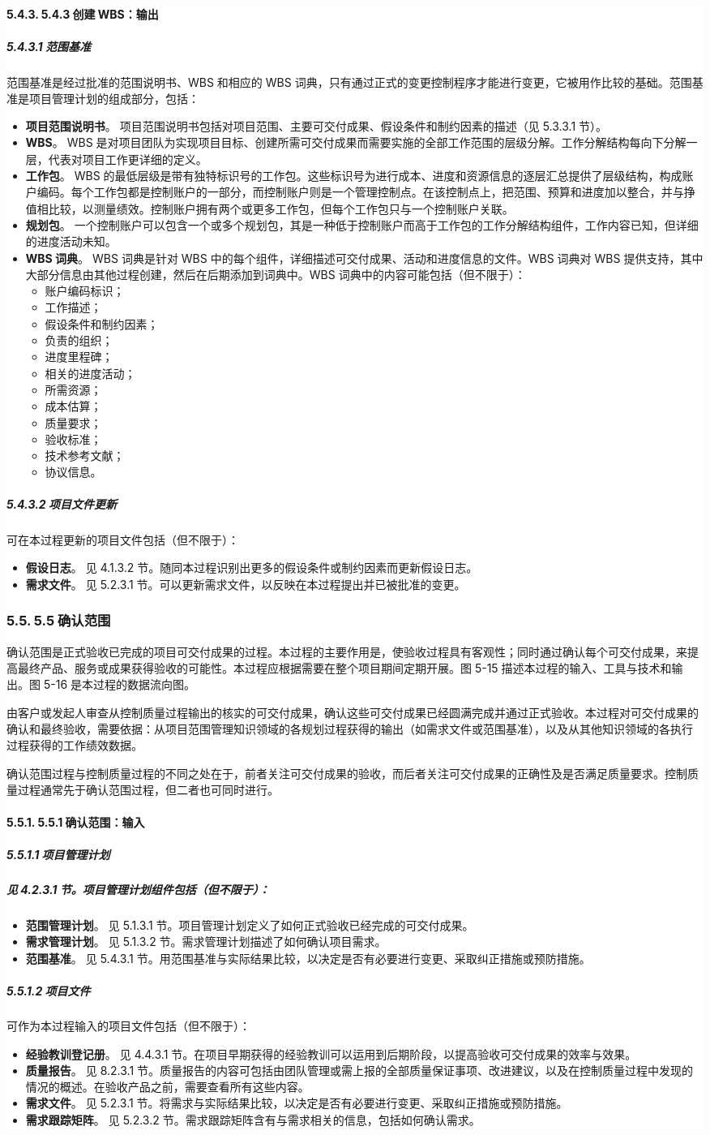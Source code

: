 ####  5.4.3. <a name='5.4.3创建WBS：输出'></a>5.4.3 创建 WBS：输出

##### 5.4.3.1 范围基准
范围基准是经过批准的范围说明书、WBS 和相应的 WBS 词典，只有通过正式的变更控制程序才能进行变更，它被用作比较的基础。范围基准是项目管理计划的组成部分，包括：
-  **项目范围说明书**。 项目范围说明书包括对项目范围、主要可交付成果、假设条件和制约因素的描述（见 5.3.3.1 节）。
-  **WBS**。 WBS 是对项目团队为实现项目目标、创建所需可交付成果而需要实施的全部工作范围的层级分解。工作分解结构每向下分解一层，代表对项目工作更详细的定义。
-  **工作包**。 WBS 的最低层级是带有独特标识号的工作包。这些标识号为进行成本、进度和资源信息的逐层汇总提供了层级结构，构成账户编码。每个工作包都是控制账户的一部分，而控制账户则是一个管理控制点。在该控制点上，把范围、预算和进度加以整合，并与挣值相比较，以测量绩效。控制账户拥有两个或更多工作包，但每个工作包只与一个控制账户关联。
-  **规划包**。 一个控制账户可以包含一个或多个规划包，其是一种低于控制账户而高于工作包的工作分解结构组件，工作内容已知，但详细的进度活动未知。
-  **WBS 词典**。 WBS 词典是针对 WBS 中的每个组件，详细描述可交付成果、活动和进度信息的文件。WBS 词典对 WBS 提供支持，其中大部分信息由其他过程创建，然后在后期添加到词典中。WBS 词典中的内容可能包括（但不限于）：
   - 账户编码标识；
   - 工作描述；
   - 假设条件和制约因素；
   - 负责的组织；
   - 进度里程碑；
   - 相关的进度活动；
   - 所需资源；
   - 成本估算；
   - 质量要求；
   - 验收标准；
   - 技术参考文献；
   - 协议信息。
 
##### 5.4.3.2 项目文件更新
可在本过程更新的项目文件包括（但不限于）：
-  **假设日志**。 见 4.1.3.2 节。随同本过程识别出更多的假设条件或制约因素而更新假设日志。
-  **需求文件**。 见 5.2.3.1 节。可以更新需求文件，以反映在本过程提出并已被批准的变更。

###  5.5. <a name='5.5确认范围'></a>5.5 确认范围
确认范围是正式验收已完成的项目可交付成果的过程。本过程的主要作用是，使验收过程具有客观性；同时通过确认每个可交付成果，来提高最终产品、服务或成果获得验收的可能性。本过程应根据需要在整个项目期间定期开展。图 5-15 描述本过程的输入、工具与技术和输出。图 5-16 是本过程的数据流向图。
 
由客户或发起人审查从控制质量过程输出的核实的可交付成果，确认这些可交付成果已经圆满完成并通过正式验收。本过程对可交付成果的确认和最终验收，需要依据：从项目范围管理知识领域的各规划过程获得的输出（如需求文件或范围基准），以及从其他知识领域的各执行过程获得的工作绩效数据。

确认范围过程与控制质量过程的不同之处在于，前者关注可交付成果的验收，而后者关注可交付成果的正确性及是否满足质量要求。控制质量过程通常先于确认范围过程，但二者也可同时进行。


####  5.5.1. <a name='5.5.1确认范围：输入'></a>5.5.1 确认范围：输入

##### 5.5.1.1 项目管理计划

##### 见 4.2.3.1 节。项目管理计划组件包括（但不限于）：
-  **范围管理计划**。 见 5.1.3.1 节。项目管理计划定义了如何正式验收已经完成的可交付成果。
-  **需求管理计划**。 见 5.1.3.2 节。需求管理计划描述了如何确认项目需求。
-  **范围基准**。 见 5.4.3.1 节。用范围基准与实际结果比较，以决定是否有必要进行变更、采取纠正措施或预防措施。
 
##### 5.5.1.2 项目文件
可作为本过程输入的项目文件包括（但不限于）：
-  **经验教训登记册**。 见 4.4.3.1 节。在项目早期获得的经验教训可以运用到后期阶段，以提高验收可交付成果的效率与效果。
-  **质量报告**。 见 8.2.3.1 节。质量报告的内容可包括由团队管理或需上报的全部质量保证事项、改进建议，以及在控制质量过程中发现的情况的概述。在验收产品之前，需要查看所有这些内容。
-  **需求文件**。 见 5.2.3.1 节。将需求与实际结果比较，以决定是否有必要进行变更、采取纠正措施或预防措施。
-  **需求跟踪矩阵**。 见 5.2.3.2 节。需求跟踪矩阵含有与需求相关的信息，包括如何确认需求。
 